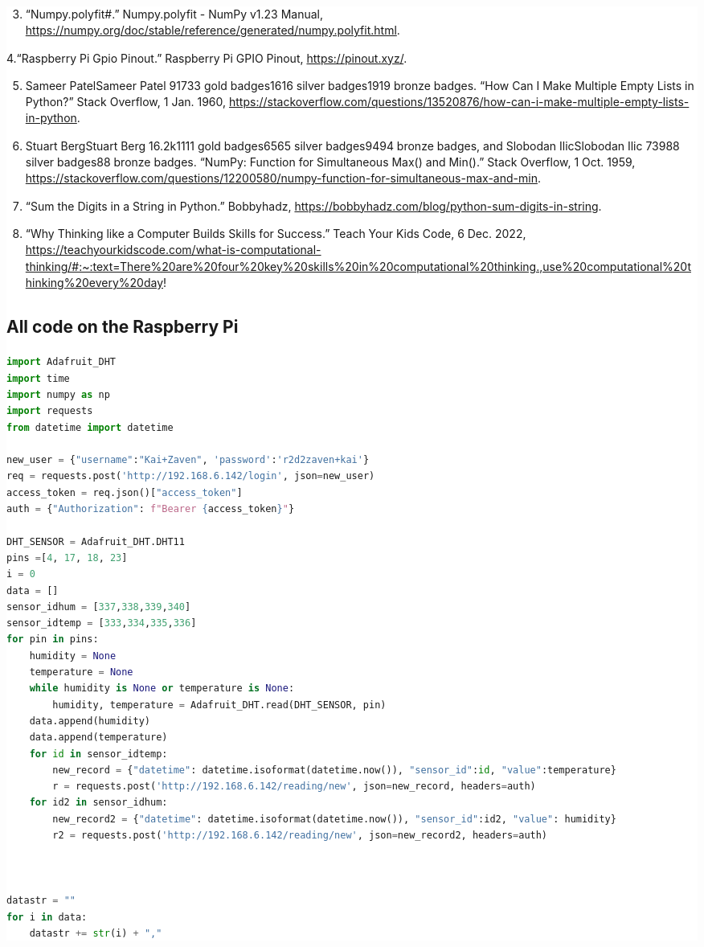 3. “Numpy.polyfit#.” Numpy.polyfit - NumPy v1.23 Manual, https://numpy.org/doc/stable/reference/generated/numpy.polyfit.html. 

4.“Raspberry Pi Gpio Pinout.” Raspberry Pi GPIO Pinout, https://pinout.xyz/. 

5. Sameer PatelSameer Patel                    91733 gold badges1616 silver badges1919 bronze badges. “How Can I Make Multiple Empty Lists in Python?” Stack Overflow, 1 Jan. 1960, https://stackoverflow.com/questions/13520876/how-can-i-make-multiple-empty-lists-in-python. 


6. Stuart BergStuart Berg                    16.2k1111 gold badges6565 silver badges9494 bronze badges, and Slobodan IlicSlobodan Ilic                    73988 silver badges88 bronze badges. “NumPy: Function for Simultaneous Max() and Min().” Stack Overflow, 1 Oct. 1959, https://stackoverflow.com/questions/12200580/numpy-function-for-simultaneous-max-and-min. 


7. “Sum the Digits in a String in Python.” Bobbyhadz, https://bobbyhadz.com/blog/python-sum-digits-in-string. 


8. “Why Thinking like a Computer Builds Skills for Success.” Teach Your Kids Code, 6 Dec. 2022, https://teachyourkidscode.com/what-is-computational-thinking/#:~:text=There%20are%20four%20key%20skills%20in%20computational%20thinking.,use%20computational%20thinking%20every%20day! 



## All code on the Raspberry Pi

```.py
import Adafruit_DHT
import time
import numpy as np
import requests
from datetime import datetime

new_user = {"username":"Kai+Zaven", 'password':'r2d2zaven+kai'}
req = requests.post('http://192.168.6.142/login', json=new_user)
access_token = req.json()["access_token"]
auth = {"Authorization": f"Bearer {access_token}"}

DHT_SENSOR = Adafruit_DHT.DHT11
pins =[4, 17, 18, 23]
i = 0
data = []
sensor_idhum = [337,338,339,340]
sensor_idtemp = [333,334,335,336]
for pin in pins:
    humidity = None
    temperature = None
    while humidity is None or temperature is None:
        humidity, temperature = Adafruit_DHT.read(DHT_SENSOR, pin)
    data.append(humidity)
    data.append(temperature)
    for id in sensor_idtemp:
        new_record = {"datetime": datetime.isoformat(datetime.now()), "sensor_id":id, "value":temperature}
        r = requests.post('http://192.168.6.142/reading/new', json=new_record, headers=auth)
    for id2 in sensor_idhum:
        new_record2 = {"datetime": datetime.isoformat(datetime.now()), "sensor_id":id2, "value": humidity}
        r2 = requests.post('http://192.168.6.142/reading/new', json=new_record2, headers=auth)



datastr = ""
for i in data:
    datastr += str(i) + ","

```

[^1]: Industries, Adafruit. “DHT11 Basic Temperature-Humidity Sensor + Extras.” Adafruit Industries Blog RSS, https://www.adafruit.com/product/386. 
[^2]: Nelson, Carter. “Modern Replacements for DHT11 and dht22 Sensors.” Adafruit Learning System, https://learn.adafruit.com/modern-replacements-for-dht11-dht22-sensors/what-are-better-alternatives.   